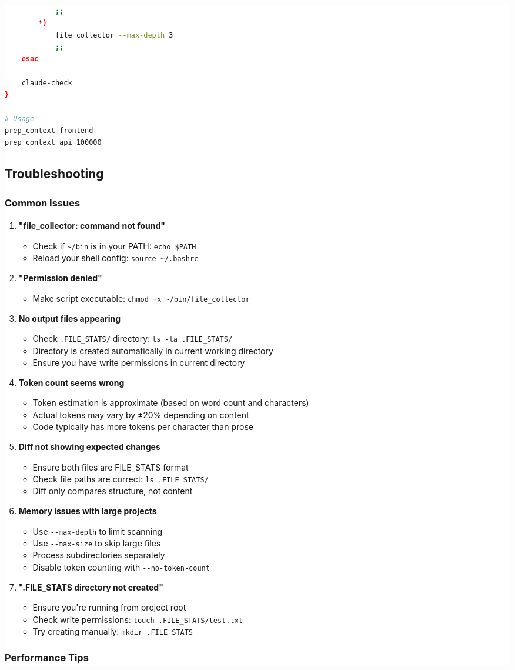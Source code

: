 ```bash
            ;;
        *)
            file_collector --max-depth 3
            ;;
    esac
    
    claude-check
}

# Usage
prep_context frontend
prep_context api 100000
```

## Troubleshooting

### Common Issues

1. **"file_collector: command not found"**
   - Check if `~/bin` is in your PATH: `echo $PATH`
   - Reload your shell config: `source ~/.bashrc`

2. **"Permission denied"**
   - Make script executable: `chmod +x ~/bin/file_collector`

3. **No output files appearing**
   - Check `.FILE_STATS/` directory: `ls -la .FILE_STATS/`
   - Directory is created automatically in current working directory
   - Ensure you have write permissions in current directory

4. **Token count seems wrong**
   - Token estimation is approximate (based on word count and characters)
   - Actual tokens may vary by ±20% depending on content
   - Code typically has more tokens per character than prose

5. **Diff not showing expected changes**
   - Ensure both files are FILE_STATS format
   - Check file paths are correct: `ls .FILE_STATS/`
   - Diff only compares structure, not content

6. **Memory issues with large projects**
   - Use `--max-depth` to limit scanning
   - Use `--max-size` to skip large files
   - Process subdirectories separately
   - Disable token counting with `--no-token-count`

7. **".FILE_STATS directory not created"**
   - Ensure you're running from project root
   - Check write permissions: `touch .FILE_STATS/test.txt`
   - Try creating manually: `mkdir .FILE_STATS`

### Performance Tips
